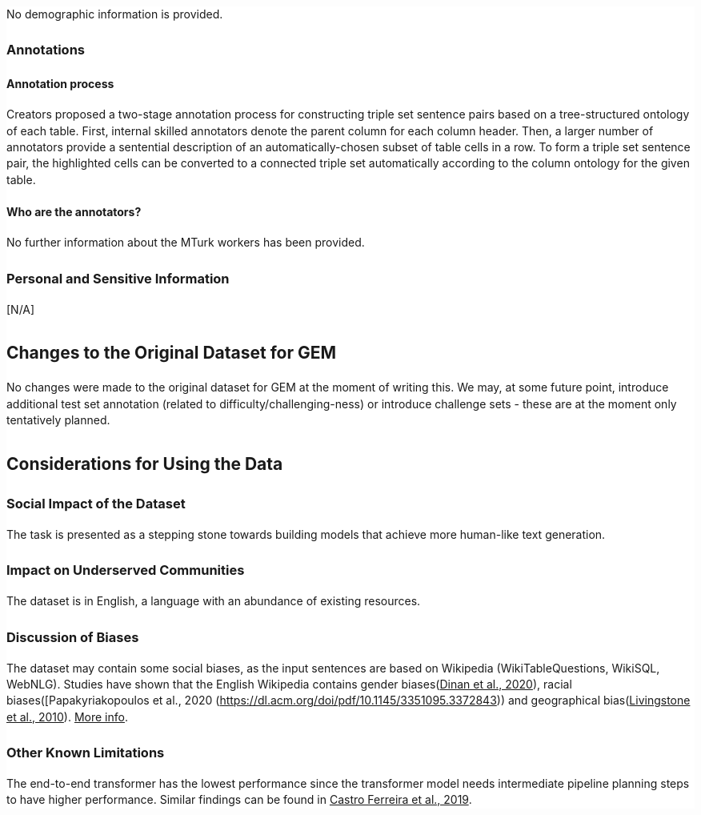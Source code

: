 No demographic information is provided.

### Annotations

#### Annotation process

Creators proposed a two-stage annotation process for constructing triple set sentence pairs based on a tree-structured ontology of each table. First, internal skilled annotators denote the parent column for each column header. Then, a larger number of annotators provide a sentential description of an automatically-chosen subset of table cells in a row. To form a triple set sentence pair, the highlighted cells can be converted to a connected triple set automatically according to the column ontology for the given table.

#### Who are the annotators?

No further information about the MTurk workers has been provided.

### Personal and Sensitive Information

[N/A]

## Changes to the Original Dataset for GEM

No changes were made to the original dataset for GEM at the moment of writing this.
We may, at some future point, introduce additional test set annotation (related to difficulty/challenging-ness) or introduce challenge sets - these are at the moment only tentatively planned.

## Considerations for Using the Data

### Social Impact of the Dataset

The task is presented as a stepping stone towards building models that achieve more human-like text generation.

### Impact on Underserved Communities

The dataset is in English, a language with an abundance of existing resources.

### Discussion of Biases

The dataset may contain some social biases, as the input sentences are based on Wikipedia (WikiTableQuestions, WikiSQL, WebNLG). Studies have shown that the English Wikipedia contains gender biases([Dinan et al., 2020](https://www.aclweb.org/anthology/2020.emnlp-main.23.pdf)), racial biases([Papakyriakopoulos et al., 2020 (https://dl.acm.org/doi/pdf/10.1145/3351095.3372843)) and geographical bias([Livingstone et al., 2010](https://doi.org/10.5204/mcj.315)). [More info](https://en.wikipedia.org/wiki/Racial_bias_on_Wikipedia#cite_note-23).


### Other Known Limitations

The end-to-end transformer has the lowest performance since the transformer model needs intermediate pipeline planning steps to have higher performance. Similar findings can be found in [Castro Ferreira et al., 2019](https://arxiv.org/pdf/1908.09022.pdf).
